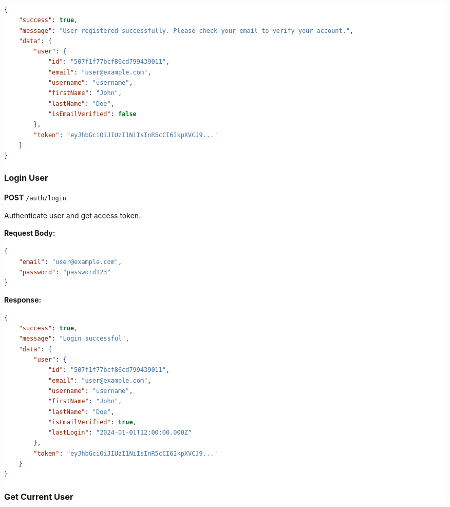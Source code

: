 ```json
{
    "success": true,
    "message": "User registered successfully. Please check your email to verify your account.",
    "data": {
        "user": {
            "id": "507f1f77bcf86cd799439011",
            "email": "user@example.com",
            "username": "username",
            "firstName": "John",
            "lastName": "Doe",
            "isEmailVerified": false
        },
        "token": "eyJhbGciOiJIUzI1NiIsInR5cCI6IkpXVCJ9..."
    }
}
```

### Login User

**POST** `/auth/login`

Authenticate user and get access token.

**Request Body:**

```json
{
    "email": "user@example.com",
    "password": "password123"
}
```

**Response:**

```json
{
    "success": true,
    "message": "Login successful",
    "data": {
        "user": {
            "id": "507f1f77bcf86cd799439011",
            "email": "user@example.com",
            "username": "username",
            "firstName": "John",
            "lastName": "Doe",
            "isEmailVerified": true,
            "lastLogin": "2024-01-01T12:00:00.000Z"
        },
        "token": "eyJhbGciOiJIUzI1NiIsInR5cCI6IkpXVCJ9..."
    }
}
```

### Get Current User
